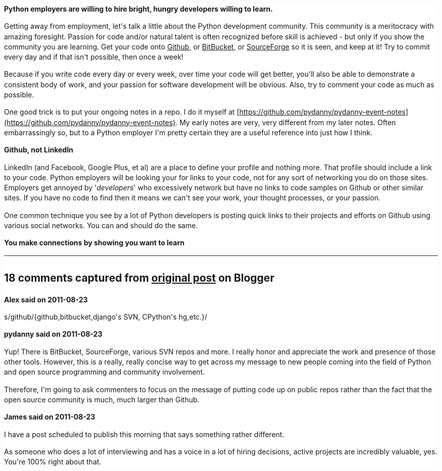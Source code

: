 <b>Python employers are willing to hire bright, hungry developers willing to learn.</b>

Getting away from employment, let's talk a little about the Python development community. This community is a meritocracy with amazing foresight. Passion for code and/or natural talent is often recognized before skill is achieved - but only if you show the community you are learning. Get your code onto [Github](https://github.com/), or [BitBucket](https://bitbucket.org/), or [SourceForge](https://sourceforge.net/) so it is seen, and keep at it! Try to commit every day and if that isn't possible, then once a week!

Because if you write code every day or every week, over time your code will get better, you'll also be able to demonstrate a consistent body of work, and your passion for software development will be obvious. Also, try to comment your code as much as possible.

One good trick is to put your ongoing notes in a repo. I do it myself at [https://github.com/pydanny/pydanny-event-notes](https://github.com/pydanny/pydanny-event-notes). My early notes are very, very different from my later notes. Often embarrassingly so, but to a Python employer I'm pretty certain they are a useful reference into just how I think.

<b>Github, not LinkedIn</b>

LinkedIn (and Facebook, Google Plus, et al) are a place to define your profile and nothing more. That profile should include a link to your code. Python employers will be looking your for links to your code, not for any sort of networking you do on those sites. Employers get annoyed by '<i>developers</i>' who excessively network but have no links to code samples on Github or other similar sites. If you have no code to find then it means we can't see your work, your thought processes, or your passion. 

One common technique you see by a lot of Python developers is posting quick links to their projects and efforts on Github using various social networks. You can and should do the same.

<b>You make connections by showing you want to learn</b>

---

## 18 comments captured from [original post](https://pydanny.blogspot.com/2011/08/github-is-my-resume.html) on Blogger

**Alex said on 2011-08-23**

s/github/{github,bitbucket,django's SVN, CPython's hg,etc.}/

**pydanny said on 2011-08-23**

Yup! There is BitBucket, SourceForge, various SVN repos and more.  I really honor and appreciate the work and presence of those other tools. However, this is a really, really concise way to get across my message to new people coming into the field of Python and open source programming and community involvement.

Therefore, I'm going to ask commenters to focus on the message of putting code up on public repos rather than the fact that the open source community is much, much larger than Github.

**James said on 2011-08-23**

I have a post scheduled to publish this morning that says something rather different.

As someone who does a lot of interviewing and has a voice in a lot of hiring decisions, active projects are incredibly valuable, yes. You're 100% right about that.
